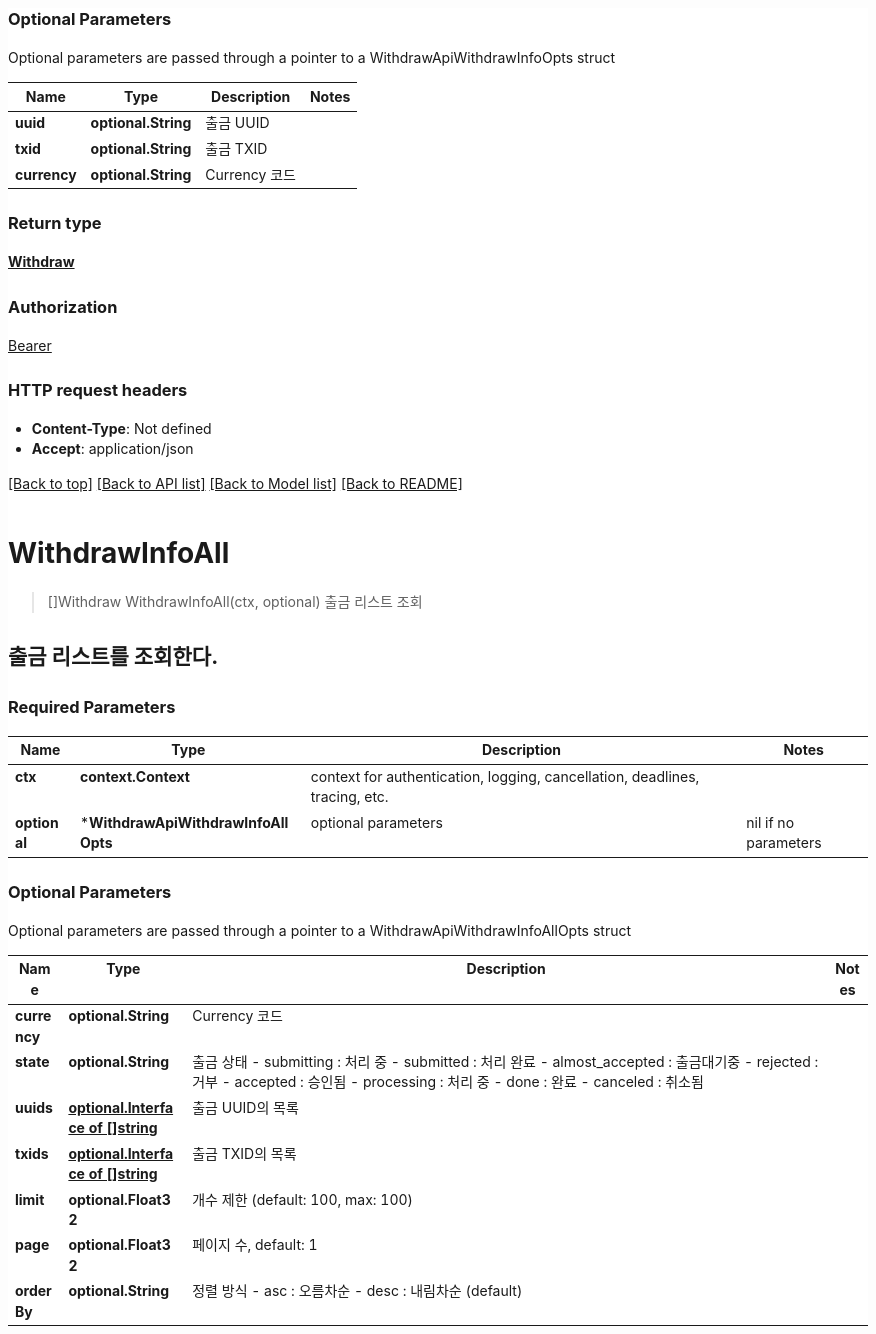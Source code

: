 ### Optional Parameters
Optional parameters are passed through a pointer to a WithdrawApiWithdrawInfoOpts struct

Name | Type | Description  | Notes
------------- | ------------- | ------------- | -------------
 **uuid** | **optional.String**| 출금 UUID  | 
 **txid** | **optional.String**| 출금 TXID  | 
 **currency** | **optional.String**| Currency 코드  | 

### Return type

[**Withdraw**](Withdraw.md)

### Authorization

[Bearer](../README.md#Bearer)

### HTTP request headers

 - **Content-Type**: Not defined
 - **Accept**: application/json

[[Back to top]](#) [[Back to API list]](../README.md#documentation-for-api-endpoints) [[Back to Model list]](../README.md#documentation-for-models) [[Back to README]](../README.md)

# **WithdrawInfoAll**
> []Withdraw WithdrawInfoAll(ctx, optional)
출금 리스트 조회

## 출금 리스트를 조회한다. 

### Required Parameters

Name | Type | Description  | Notes
------------- | ------------- | ------------- | -------------
 **ctx** | **context.Context** | context for authentication, logging, cancellation, deadlines, tracing, etc.
 **optional** | ***WithdrawApiWithdrawInfoAllOpts** | optional parameters | nil if no parameters

### Optional Parameters
Optional parameters are passed through a pointer to a WithdrawApiWithdrawInfoAllOpts struct

Name | Type | Description  | Notes
------------- | ------------- | ------------- | -------------
 **currency** | **optional.String**| Currency 코드  | 
 **state** | **optional.String**| 출금 상태 - submitting : 처리 중 - submitted : 처리 완료 - almost_accepted : 출금대기중 - rejected : 거부 - accepted : 승인됨 - processing : 처리 중 - done : 완료 - canceled : 취소됨  | 
 **uuids** | [**optional.Interface of []string**](string.md)| 출금 UUID의 목록  | 
 **txids** | [**optional.Interface of []string**](string.md)| 출금 TXID의 목록  | 
 **limit** | **optional.Float32**| 개수 제한 (default: 100, max: 100)  | 
 **page** | **optional.Float32**| 페이지 수, default: 1  | 
 **orderBy** | **optional.String**| 정렬 방식 - asc : 오름차순 - desc : 내림차순 (default)  | 
